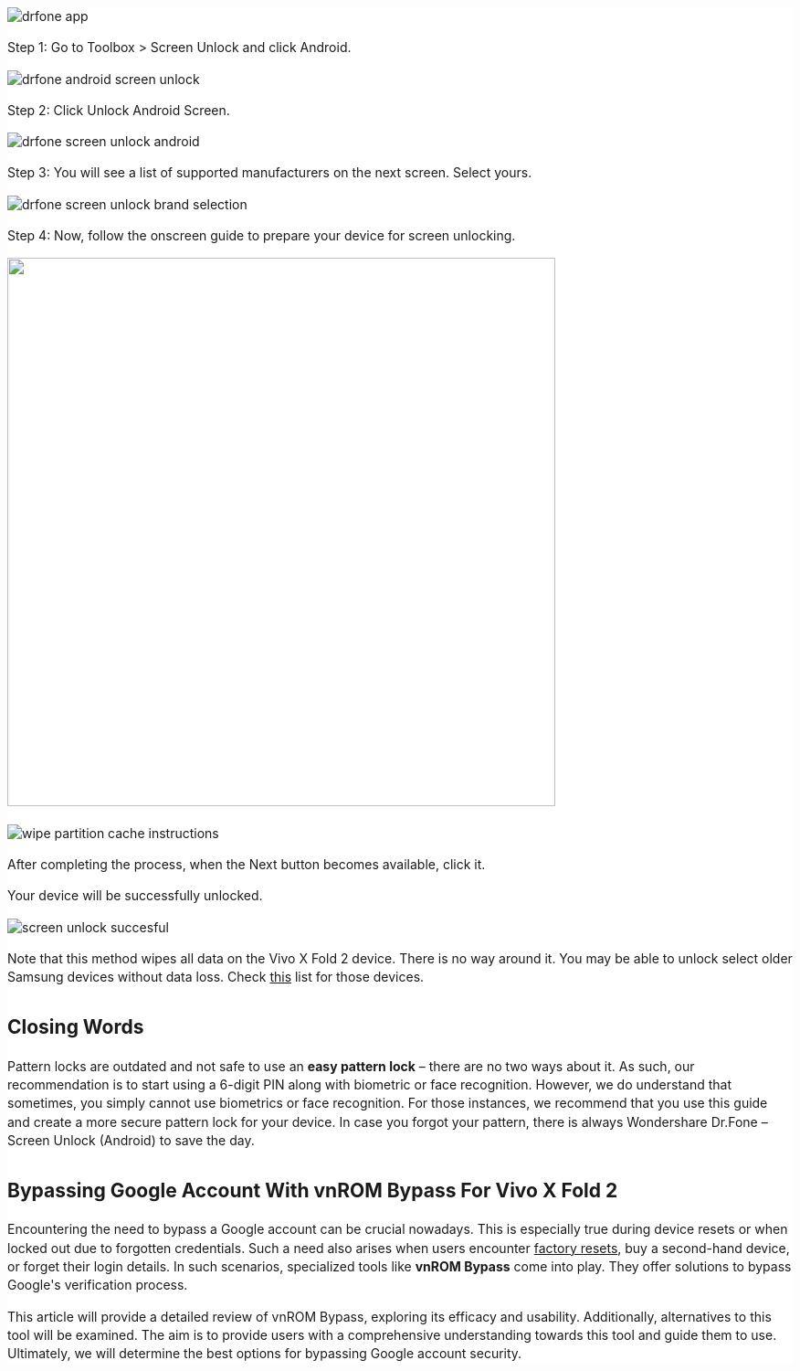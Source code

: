 ![drfone app](https://images.wondershare.com/drfone/guide/drfone-home.png)

Step 1: Go to Toolbox > Screen Unlock and click Android.

![drfone android screen unlock](https://images.wondershare.com/drfone/guide/select-your-mobile-device-to-unlock.png)

Step 2: Click Unlock Android Screen.

![drfone screen unlock android](https://images.wondershare.com/drfone/guide/android-screen-unlock-3.png)

Step 3: You will see a list of supported manufacturers on the next screen. Select yours.

![drfone screen unlock brand selection](https://images.wondershare.com/drfone/guide/screen-unlock-any-android-device-2.png)

Step 4: Now, follow the onscreen guide to prepare your device for screen unlocking.


<a href="https://turtlebeacheu.sjv.io/c/5597632/1996818/23722" target="_top" id="1996818"><img src="//a.impactradius-go.com/display-ad/23722-1996818" border="0" alt="" width="600" height="600"/></a><img height="0" width="0" src="https://imp.pxf.io/i/5597632/1996818/23722" style="position:absolute;visibility:hidden;" border="0" />

![wipe partition cache instructions](https://images.wondershare.com/drfone/guide/unlock-android-screen-google.png)

After completing the process, when the Next button becomes available, click it.

Your device will be successfully unlocked.

![screen unlock succesful](https://images.wondershare.com/drfone/guide/screen-unlock-any-android-device-6.png)

Note that this method wipes all data on the Vivo X Fold 2 device. There is no way around it. You may be able to unlock select older Samsung devices without data loss. Check [this](https://drfone.wondershare.com/reference/android-lock-screen-removal.html) list for those devices.


## Closing Words

Pattern locks are outdated and not safe to use an **easy pattern lock** – there are no two ways about it. As such, our recommendation is to start using a 6-digit PIN along with biometric or face recognition. However, we do understand that sometimes, you simply cannot use biometrics or face recognition. For those instances, we recommend that you use this guide and create a more secure pattern lock for your device. In case you forgot your pattern, there is always Wondershare Dr.Fone – Screen Unlock (Android) to save the day.




## Bypassing Google Account With vnROM Bypass For Vivo X Fold 2

Encountering the need to bypass a Google account can be crucial nowadays. This is especially true during device resets or when locked out due to forgotten credentials. Such a need also arises when users encounter [factory resets](https://tools.techidaily.com/wondershare/drfone/unlock-android-screen/), buy a second-hand device, or forget their login details. In such scenarios, specialized tools like **vnROM Bypass** come into play. They offer solutions to bypass Google's verification process.

This article will provide a detailed review of vnROM Bypass, exploring its efficacy and usability. Additionally, alternatives to this tool will be examined. The aim is to provide users with a comprehensive understanding towards this tool and guide them to use. Ultimately, we will determine the best options for bypassing Google account security.
